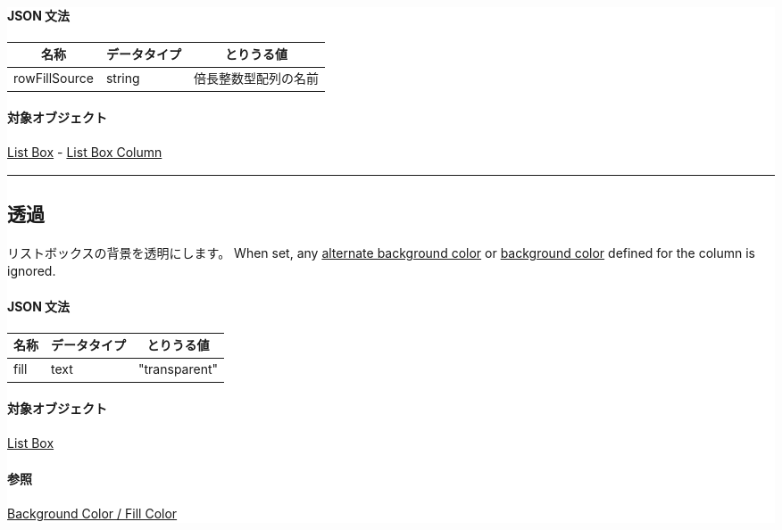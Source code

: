 #### JSON 文法

| 名称            | データタイプ | とりうる値      |
| ------------- | ------ | ---------- |
| rowFillSource | string | 倍長整数型配列の名前 |

#### 対象オブジェクト

[List Box](listbox_overview.md) - [List Box Column](listbox_overview.md#list-box-columns)

---

## 透過

リストボックスの背景を透明にします。 When set, any [alternate background color](#alternate-background-color) or [background color](#background-color-fill-color) defined for the column is ignored.

#### JSON 文法

| 名称   | データタイプ | とりうる値         |
| ---- | ------ | ------------- |
| fill | text   | "transparent" |

#### 対象オブジェクト

[List Box](listbox_overview.md#overview)

#### 参照

[Background Color / Fill Color](#background-color-fill-color)
